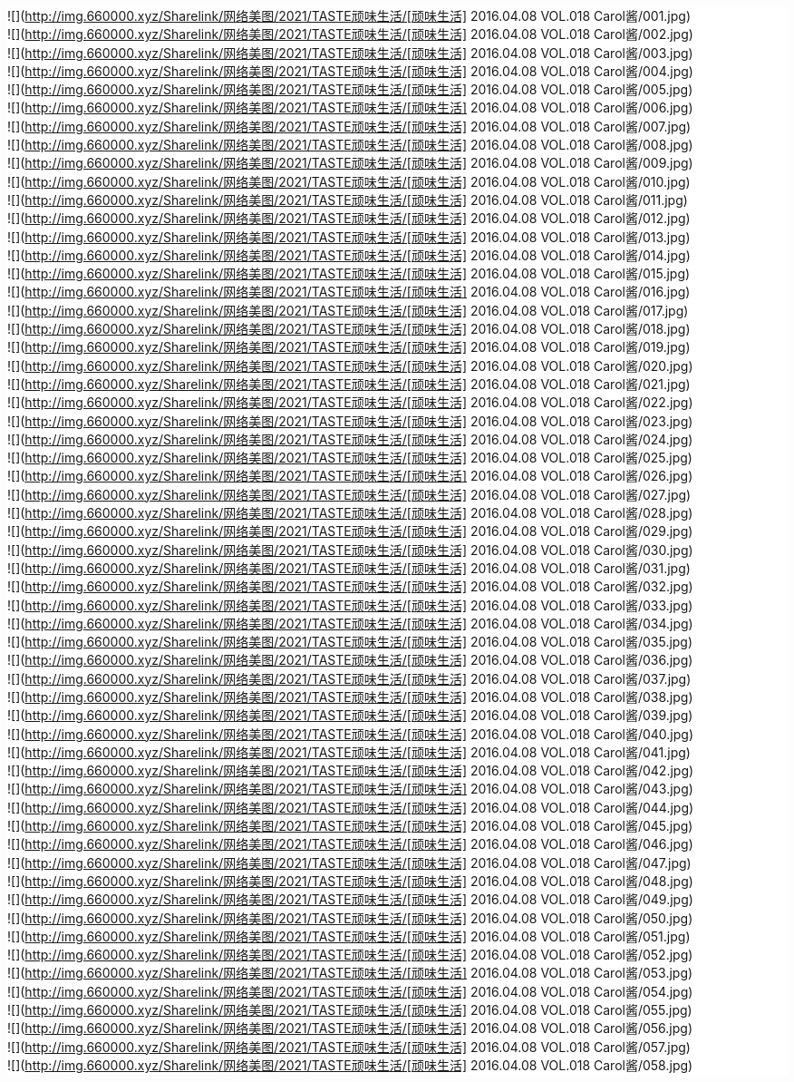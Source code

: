  ![](http://img.660000.xyz/Sharelink/网络美图/2021/TASTE顽味生活/[顽味生活] 2016.04.08 VOL.018 Carol酱/001.jpg) <br>![](http://img.660000.xyz/Sharelink/网络美图/2021/TASTE顽味生活/[顽味生活] 2016.04.08 VOL.018 Carol酱/002.jpg) <br>![](http://img.660000.xyz/Sharelink/网络美图/2021/TASTE顽味生活/[顽味生活] 2016.04.08 VOL.018 Carol酱/003.jpg) <br>![](http://img.660000.xyz/Sharelink/网络美图/2021/TASTE顽味生活/[顽味生活] 2016.04.08 VOL.018 Carol酱/004.jpg) <br>![](http://img.660000.xyz/Sharelink/网络美图/2021/TASTE顽味生活/[顽味生活] 2016.04.08 VOL.018 Carol酱/005.jpg) <br>![](http://img.660000.xyz/Sharelink/网络美图/2021/TASTE顽味生活/[顽味生活] 2016.04.08 VOL.018 Carol酱/006.jpg) <br>![](http://img.660000.xyz/Sharelink/网络美图/2021/TASTE顽味生活/[顽味生活] 2016.04.08 VOL.018 Carol酱/007.jpg) <br>![](http://img.660000.xyz/Sharelink/网络美图/2021/TASTE顽味生活/[顽味生活] 2016.04.08 VOL.018 Carol酱/008.jpg) <br>![](http://img.660000.xyz/Sharelink/网络美图/2021/TASTE顽味生活/[顽味生活] 2016.04.08 VOL.018 Carol酱/009.jpg) <br>![](http://img.660000.xyz/Sharelink/网络美图/2021/TASTE顽味生活/[顽味生活] 2016.04.08 VOL.018 Carol酱/010.jpg) <br>![](http://img.660000.xyz/Sharelink/网络美图/2021/TASTE顽味生活/[顽味生活] 2016.04.08 VOL.018 Carol酱/011.jpg) <br>![](http://img.660000.xyz/Sharelink/网络美图/2021/TASTE顽味生活/[顽味生活] 2016.04.08 VOL.018 Carol酱/012.jpg) <br>![](http://img.660000.xyz/Sharelink/网络美图/2021/TASTE顽味生活/[顽味生活] 2016.04.08 VOL.018 Carol酱/013.jpg) <br>![](http://img.660000.xyz/Sharelink/网络美图/2021/TASTE顽味生活/[顽味生活] 2016.04.08 VOL.018 Carol酱/014.jpg) <br>![](http://img.660000.xyz/Sharelink/网络美图/2021/TASTE顽味生活/[顽味生活] 2016.04.08 VOL.018 Carol酱/015.jpg) <br>![](http://img.660000.xyz/Sharelink/网络美图/2021/TASTE顽味生活/[顽味生活] 2016.04.08 VOL.018 Carol酱/016.jpg) <br>![](http://img.660000.xyz/Sharelink/网络美图/2021/TASTE顽味生活/[顽味生活] 2016.04.08 VOL.018 Carol酱/017.jpg) <br>![](http://img.660000.xyz/Sharelink/网络美图/2021/TASTE顽味生活/[顽味生活] 2016.04.08 VOL.018 Carol酱/018.jpg) <br>![](http://img.660000.xyz/Sharelink/网络美图/2021/TASTE顽味生活/[顽味生活] 2016.04.08 VOL.018 Carol酱/019.jpg) <br>![](http://img.660000.xyz/Sharelink/网络美图/2021/TASTE顽味生活/[顽味生活] 2016.04.08 VOL.018 Carol酱/020.jpg) <br>![](http://img.660000.xyz/Sharelink/网络美图/2021/TASTE顽味生活/[顽味生活] 2016.04.08 VOL.018 Carol酱/021.jpg) <br>![](http://img.660000.xyz/Sharelink/网络美图/2021/TASTE顽味生活/[顽味生活] 2016.04.08 VOL.018 Carol酱/022.jpg) <br>![](http://img.660000.xyz/Sharelink/网络美图/2021/TASTE顽味生活/[顽味生活] 2016.04.08 VOL.018 Carol酱/023.jpg) <br>![](http://img.660000.xyz/Sharelink/网络美图/2021/TASTE顽味生活/[顽味生活] 2016.04.08 VOL.018 Carol酱/024.jpg) <br>![](http://img.660000.xyz/Sharelink/网络美图/2021/TASTE顽味生活/[顽味生活] 2016.04.08 VOL.018 Carol酱/025.jpg) <br>![](http://img.660000.xyz/Sharelink/网络美图/2021/TASTE顽味生活/[顽味生活] 2016.04.08 VOL.018 Carol酱/026.jpg) <br>![](http://img.660000.xyz/Sharelink/网络美图/2021/TASTE顽味生活/[顽味生活] 2016.04.08 VOL.018 Carol酱/027.jpg) <br>![](http://img.660000.xyz/Sharelink/网络美图/2021/TASTE顽味生活/[顽味生活] 2016.04.08 VOL.018 Carol酱/028.jpg) <br>![](http://img.660000.xyz/Sharelink/网络美图/2021/TASTE顽味生活/[顽味生活] 2016.04.08 VOL.018 Carol酱/029.jpg) <br>![](http://img.660000.xyz/Sharelink/网络美图/2021/TASTE顽味生活/[顽味生活] 2016.04.08 VOL.018 Carol酱/030.jpg) <br>![](http://img.660000.xyz/Sharelink/网络美图/2021/TASTE顽味生活/[顽味生活] 2016.04.08 VOL.018 Carol酱/031.jpg) <br>![](http://img.660000.xyz/Sharelink/网络美图/2021/TASTE顽味生活/[顽味生活] 2016.04.08 VOL.018 Carol酱/032.jpg) <br>![](http://img.660000.xyz/Sharelink/网络美图/2021/TASTE顽味生活/[顽味生活] 2016.04.08 VOL.018 Carol酱/033.jpg) <br>![](http://img.660000.xyz/Sharelink/网络美图/2021/TASTE顽味生活/[顽味生活] 2016.04.08 VOL.018 Carol酱/034.jpg) <br>![](http://img.660000.xyz/Sharelink/网络美图/2021/TASTE顽味生活/[顽味生活] 2016.04.08 VOL.018 Carol酱/035.jpg) <br>![](http://img.660000.xyz/Sharelink/网络美图/2021/TASTE顽味生活/[顽味生活] 2016.04.08 VOL.018 Carol酱/036.jpg) <br>![](http://img.660000.xyz/Sharelink/网络美图/2021/TASTE顽味生活/[顽味生活] 2016.04.08 VOL.018 Carol酱/037.jpg) <br>![](http://img.660000.xyz/Sharelink/网络美图/2021/TASTE顽味生活/[顽味生活] 2016.04.08 VOL.018 Carol酱/038.jpg) <br>![](http://img.660000.xyz/Sharelink/网络美图/2021/TASTE顽味生活/[顽味生活] 2016.04.08 VOL.018 Carol酱/039.jpg) <br>![](http://img.660000.xyz/Sharelink/网络美图/2021/TASTE顽味生活/[顽味生活] 2016.04.08 VOL.018 Carol酱/040.jpg) <br>![](http://img.660000.xyz/Sharelink/网络美图/2021/TASTE顽味生活/[顽味生活] 2016.04.08 VOL.018 Carol酱/041.jpg) <br>![](http://img.660000.xyz/Sharelink/网络美图/2021/TASTE顽味生活/[顽味生活] 2016.04.08 VOL.018 Carol酱/042.jpg) <br>![](http://img.660000.xyz/Sharelink/网络美图/2021/TASTE顽味生活/[顽味生活] 2016.04.08 VOL.018 Carol酱/043.jpg) <br>![](http://img.660000.xyz/Sharelink/网络美图/2021/TASTE顽味生活/[顽味生活] 2016.04.08 VOL.018 Carol酱/044.jpg) <br>![](http://img.660000.xyz/Sharelink/网络美图/2021/TASTE顽味生活/[顽味生活] 2016.04.08 VOL.018 Carol酱/045.jpg) <br>![](http://img.660000.xyz/Sharelink/网络美图/2021/TASTE顽味生活/[顽味生活] 2016.04.08 VOL.018 Carol酱/046.jpg) <br>![](http://img.660000.xyz/Sharelink/网络美图/2021/TASTE顽味生活/[顽味生活] 2016.04.08 VOL.018 Carol酱/047.jpg) <br>![](http://img.660000.xyz/Sharelink/网络美图/2021/TASTE顽味生活/[顽味生活] 2016.04.08 VOL.018 Carol酱/048.jpg) <br>![](http://img.660000.xyz/Sharelink/网络美图/2021/TASTE顽味生活/[顽味生活] 2016.04.08 VOL.018 Carol酱/049.jpg) <br>![](http://img.660000.xyz/Sharelink/网络美图/2021/TASTE顽味生活/[顽味生活] 2016.04.08 VOL.018 Carol酱/050.jpg) <br>![](http://img.660000.xyz/Sharelink/网络美图/2021/TASTE顽味生活/[顽味生活] 2016.04.08 VOL.018 Carol酱/051.jpg) <br>![](http://img.660000.xyz/Sharelink/网络美图/2021/TASTE顽味生活/[顽味生活] 2016.04.08 VOL.018 Carol酱/052.jpg) <br>![](http://img.660000.xyz/Sharelink/网络美图/2021/TASTE顽味生活/[顽味生活] 2016.04.08 VOL.018 Carol酱/053.jpg) <br>![](http://img.660000.xyz/Sharelink/网络美图/2021/TASTE顽味生活/[顽味生活] 2016.04.08 VOL.018 Carol酱/054.jpg) <br>![](http://img.660000.xyz/Sharelink/网络美图/2021/TASTE顽味生活/[顽味生活] 2016.04.08 VOL.018 Carol酱/055.jpg) <br>![](http://img.660000.xyz/Sharelink/网络美图/2021/TASTE顽味生活/[顽味生活] 2016.04.08 VOL.018 Carol酱/056.jpg) <br>![](http://img.660000.xyz/Sharelink/网络美图/2021/TASTE顽味生活/[顽味生活] 2016.04.08 VOL.018 Carol酱/057.jpg) <br>![](http://img.660000.xyz/Sharelink/网络美图/2021/TASTE顽味生活/[顽味生活] 2016.04.08 VOL.018 Carol酱/058.jpg)